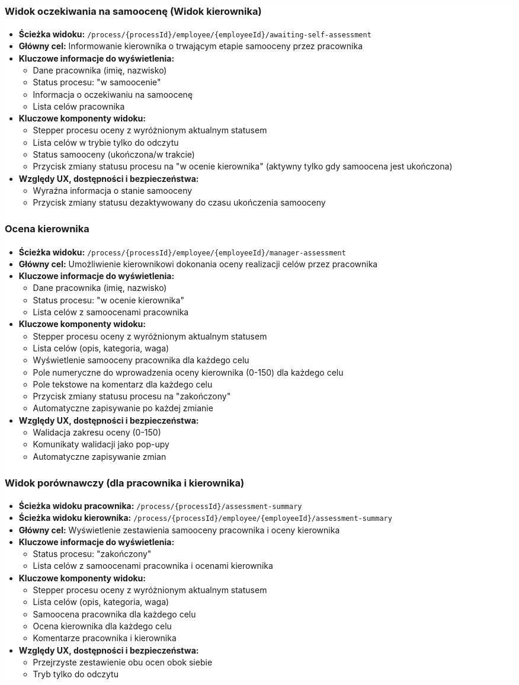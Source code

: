 ### Widok oczekiwania na samoocenę (Widok kierownika)

- **Ścieżka widoku:** `/process/{processId}/employee/{employeeId}/awaiting-self-assessment`
- **Główny cel:** Informowanie kierownika o trwającym etapie samooceny przez pracownika
- **Kluczowe informacje do wyświetlenia:**
  - Dane pracownika (imię, nazwisko)
  - Status procesu: "w samoocenie"
  - Informacja o oczekiwaniu na samoocenę
  - Lista celów pracownika
- **Kluczowe komponenty widoku:**
  - Stepper procesu oceny z wyróżnionym aktualnym statusem
  - Lista celów w trybie tylko do odczytu
  - Status samooceny (ukończona/w trakcie)
  - Przycisk zmiany statusu procesu na "w ocenie kierownika" (aktywny tylko gdy samoocena jest ukończona)
- **Względy UX, dostępności i bezpieczeństwa:**
  - Wyraźna informacja o stanie samooceny
  - Przycisk zmiany statusu dezaktywowany do czasu ukończenia samooceny

### Ocena kierownika

- **Ścieżka widoku:** `/process/{processId}/employee/{employeeId}/manager-assessment`
- **Główny cel:** Umożliwienie kierownikowi dokonania oceny realizacji celów przez pracownika
- **Kluczowe informacje do wyświetlenia:**
  - Dane pracownika (imię, nazwisko)
  - Status procesu: "w ocenie kierownika"
  - Lista celów z samoocenami pracownika
- **Kluczowe komponenty widoku:**
  - Stepper procesu oceny z wyróżnionym aktualnym statusem
  - Lista celów (opis, kategoria, waga)
  - Wyświetlenie samooceny pracownika dla każdego celu
  - Pole numeryczne do wprowadzenia oceny kierownika (0-150) dla każdego celu
  - Pole tekstowe na komentarz dla każdego celu
  - Przycisk zmiany statusu procesu na "zakończony"
  - Automatyczne zapisywanie po każdej zmianie
- **Względy UX, dostępności i bezpieczeństwa:**
  - Walidacja zakresu oceny (0-150)
  - Komunikaty walidacji jako pop-upy
  - Automatyczne zapisywanie zmian

### Widok porównawczy (dla pracownika i kierownika)

- **Ścieżka widoku pracownika:** `/process/{processId}/assessment-summary`
- **Ścieżka widoku kierownika:** `/process/{processId}/employee/{employeeId}/assessment-summary`
- **Główny cel:** Wyświetlenie zestawienia samooceny pracownika i oceny kierownika
- **Kluczowe informacje do wyświetlenia:**
  - Status procesu: "zakończony"
  - Lista celów z samoocenami pracownika i ocenami kierownika
- **Kluczowe komponenty widoku:**
  - Stepper procesu oceny z wyróżnionym aktualnym statusem
  - Lista celów (opis, kategoria, waga)
  - Samoocena pracownika dla każdego celu
  - Ocena kierownika dla każdego celu
  - Komentarze pracownika i kierownika
- **Względy UX, dostępności i bezpieczeństwa:**
  - Przejrzyste zestawienie obu ocen obok siebie
  - Tryb tylko do odczytu
